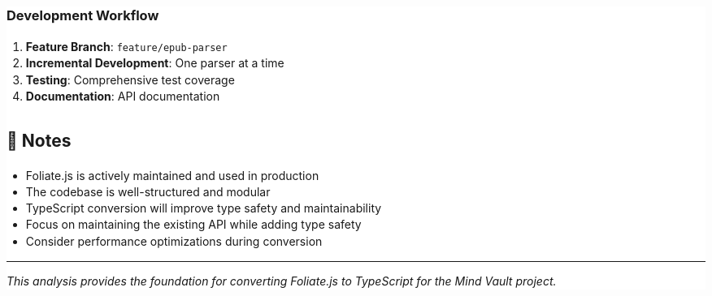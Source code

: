 ### Development Workflow
1. **Feature Branch**: `feature/epub-parser`
2. **Incremental Development**: One parser at a time
3. **Testing**: Comprehensive test coverage
4. **Documentation**: API documentation

## 📝 Notes

- Foliate.js is actively maintained and used in production
- The codebase is well-structured and modular
- TypeScript conversion will improve type safety and maintainability
- Focus on maintaining the existing API while adding type safety
- Consider performance optimizations during conversion

---

*This analysis provides the foundation for converting Foliate.js to TypeScript for the Mind Vault project.*
